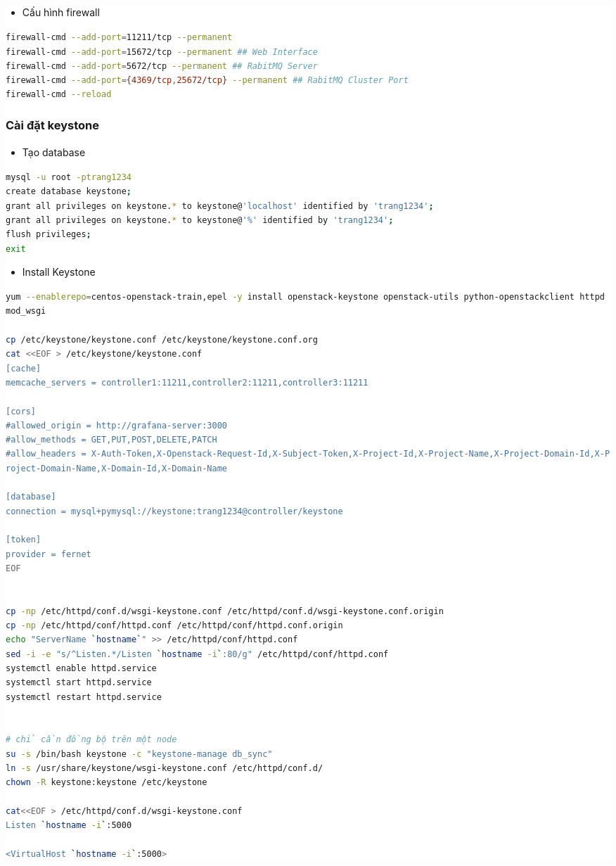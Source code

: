 * Cấu hình firewall

```sh
firewall-cmd --add-port=11211/tcp --permanent
firewall-cmd --add-port=15672/tcp --permanent ## Web Interface
firewall-cmd --add-port=5672/tcp --permanent ## RabitMQ Server
firewall-cmd --add-port={4369/tcp,25672/tcp} --permanent ## RabitMQ Cluster Port
firewall-cmd --reload
```

### Cài đặt keystone

* Tạo database
```sh
mysql -u root -ptrang1234
create database keystone;
grant all privileges on keystone.* to keystone@'localhost' identified by 'trang1234';
grant all privileges on keystone.* to keystone@'%' identified by 'trang1234';
flush privileges;
exit
```

* Install Keystone

```sh
yum --enablerepo=centos-openstack-train,epel -y install openstack-keystone openstack-utils python-openstackclient httpd mod_wsgi

cp /etc/keystone/keystone.conf /etc/keystone/keystone.conf.org
cat <<EOF > /etc/keystone/keystone.conf
[cache]
memcache_servers = controller1:11211,controller2:11211,controller3:11211

[cors]
#allowed_origin = http://grafana-server:3000
#allow_methods = GET,PUT,POST,DELETE,PATCH
#allow_headers = X-Auth-Token,X-Openstack-Request-Id,X-Subject-Token,X-Project-Id,X-Project-Name,X-Project-Domain-Id,X-Project-Domain-Name,X-Domain-Id,X-Domain-Name

[database]
connection = mysql+pymysql://keystone:trang1234@controller/keystone

[token]
provider = fernet
EOF


cp -np /etc/httpd/conf.d/wsgi-keystone.conf /etc/httpd/conf.d/wsgi-keystone.conf.origin
cp -np /etc/httpd/conf/httpd.conf /etc/httpd/conf/httpd.conf.origin
echo "ServerName `hostname`" >> /etc/httpd/conf/httpd.conf
sed -i -e "s/^Listen.*/Listen `hostname -i`:80/g" /etc/httpd/conf/httpd.conf
systemctl enable httpd.service
systemctl start httpd.service
systemctl restart httpd.service


# chỉ cần đồng bộ trên một node
su -s /bin/bash keystone -c "keystone-manage db_sync"
ln -s /usr/share/keystone/wsgi-keystone.conf /etc/httpd/conf.d/
chown -R keystone:keystone /etc/keystone

cat<<EOF > /etc/httpd/conf.d/wsgi-keystone.conf
Listen `hostname -i`:5000

<VirtualHost `hostname -i`:5000>
```